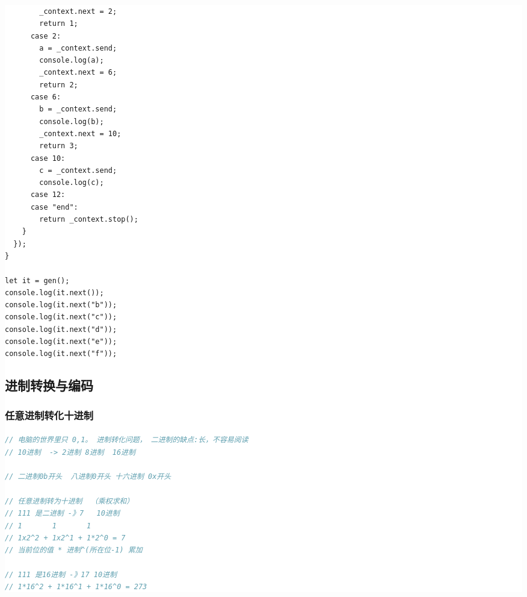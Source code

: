 ```
        _context.next = 2;
        return 1;
      case 2:
        a = _context.send;
        console.log(a);
        _context.next = 6;
        return 2;
      case 6:
        b = _context.send;
        console.log(b);
        _context.next = 10;
        return 3;
      case 10:
        c = _context.send;
        console.log(c);
      case 12:
      case "end":
        return _context.stop();
    }
  });
}

let it = gen();
console.log(it.next());
console.log(it.next("b"));
console.log(it.next("c"));
console.log(it.next("d"));
console.log(it.next("e"));
console.log(it.next("f"));

```







## 进制转换与编码

### 任意进制转化十进制



```js
// 电脑的世界里只 0,1。 进制转化问题， 二进制的缺点:长，不容易阅读
// 10进制  -> 2进制 8进制  16进制

// 二进制0b开头  八进制0开头 十六进制 0x开头

// 任意进制转为十进制  （乘权求和）
// 111 是二进制 -》7   10进制
// 1       1       1
// 1x2^2 + 1x2^1 + 1*2^0 = 7
// 当前位的值 * 进制^(所在位-1) 累加

// 111 是16进制 -》17 10进制
// 1*16^2 + 1*16^1 + 1*16^0 = 273
```
